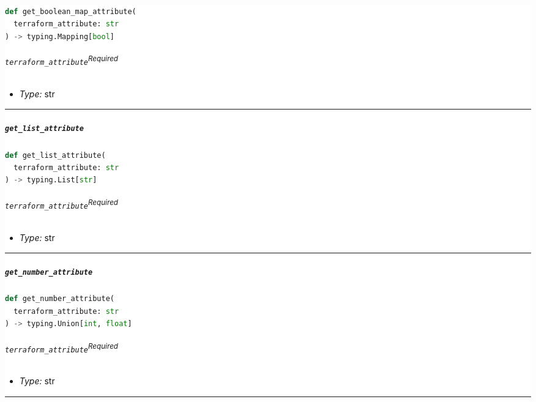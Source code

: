 ```python
def get_boolean_map_attribute(
  terraform_attribute: str
) -> typing.Mapping[bool]
```

###### `terraform_attribute`<sup>Required</sup> <a name="terraform_attribute" id="@cdktf/provider-mongodbatlas.dataMongodbatlasSharedTierSnapshots.DataMongodbatlasSharedTierSnapshotsResultsOutputReference.getBooleanMapAttribute.parameter.terraformAttribute"></a>

- *Type:* str

---

##### `get_list_attribute` <a name="get_list_attribute" id="@cdktf/provider-mongodbatlas.dataMongodbatlasSharedTierSnapshots.DataMongodbatlasSharedTierSnapshotsResultsOutputReference.getListAttribute"></a>

```python
def get_list_attribute(
  terraform_attribute: str
) -> typing.List[str]
```

###### `terraform_attribute`<sup>Required</sup> <a name="terraform_attribute" id="@cdktf/provider-mongodbatlas.dataMongodbatlasSharedTierSnapshots.DataMongodbatlasSharedTierSnapshotsResultsOutputReference.getListAttribute.parameter.terraformAttribute"></a>

- *Type:* str

---

##### `get_number_attribute` <a name="get_number_attribute" id="@cdktf/provider-mongodbatlas.dataMongodbatlasSharedTierSnapshots.DataMongodbatlasSharedTierSnapshotsResultsOutputReference.getNumberAttribute"></a>

```python
def get_number_attribute(
  terraform_attribute: str
) -> typing.Union[int, float]
```

###### `terraform_attribute`<sup>Required</sup> <a name="terraform_attribute" id="@cdktf/provider-mongodbatlas.dataMongodbatlasSharedTierSnapshots.DataMongodbatlasSharedTierSnapshotsResultsOutputReference.getNumberAttribute.parameter.terraformAttribute"></a>

- *Type:* str

---
